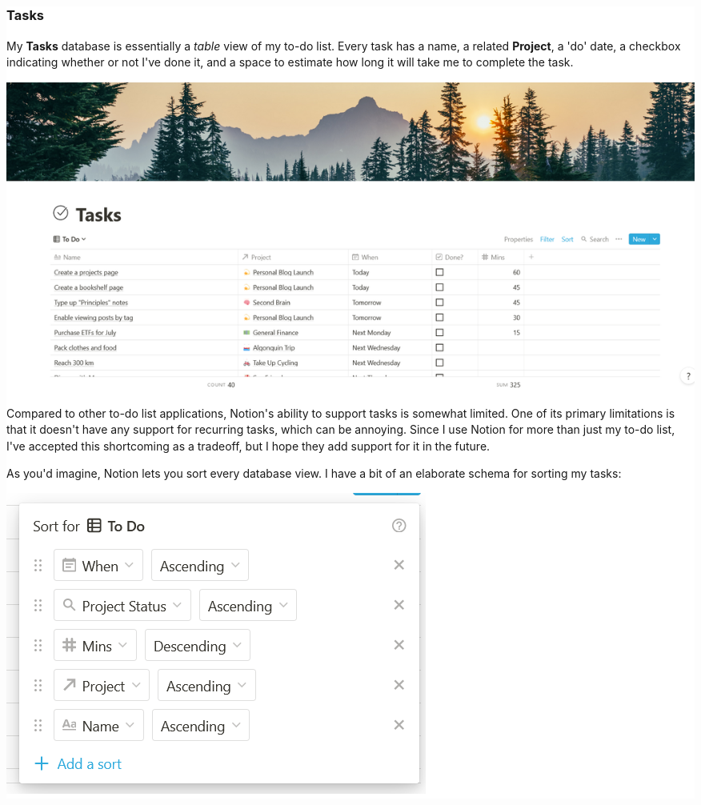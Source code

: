 ### Tasks

My **Tasks** database is essentially a _table_ view of my to-do list. Every task has a name, a related **Project**, a 'do' date, a checkbox indicating whether or not I've done it, and a space to estimate how long it will take me to complete the task.

![Tasks](../../images/blog/5_Tasks.png)

Compared to other to-do list applications, Notion's ability to support tasks is somewhat limited. One of its primary limitations is that it doesn't have any support for recurring tasks, which can be annoying. Since I use Notion for more than just my to-do list, I've accepted this shortcoming as a tradeoff, but I hope they add support for it in the future.

As you'd imagine, Notion lets you sort every database view. I have a bit of an elaborate schema for sorting my tasks:

![TaskSort](../../images/blog/6_TaskSort.png)
